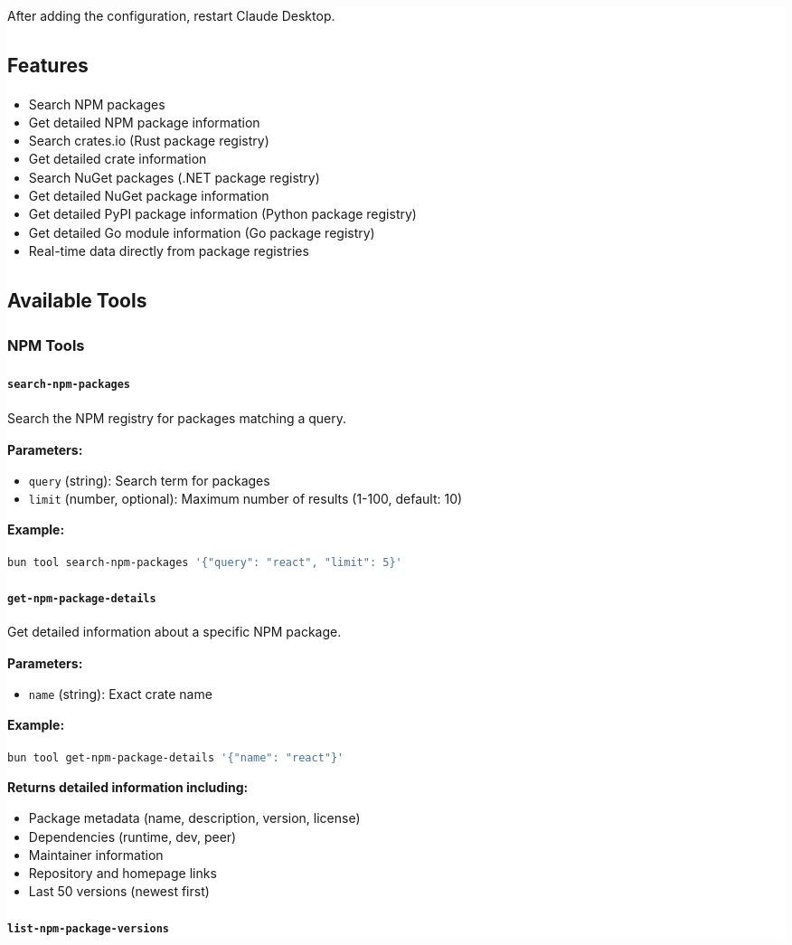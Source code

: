 After adding the configuration, restart Claude Desktop.

## Features

- Search NPM packages
- Get detailed NPM package information
- Search crates.io (Rust package registry)
- Get detailed crate information
- Search NuGet packages (.NET package registry)
- Get detailed NuGet package information
- Get detailed PyPI package information (Python package registry)
- Get detailed Go module information (Go package registry)
- Real-time data directly from package registries

## Available Tools

### NPM Tools

#### `search-npm-packages`

Search the NPM registry for packages matching a query.

**Parameters:**

- `query` (string): Search term for packages
- `limit` (number, optional): Maximum number of results (1-100, default: 10)

**Example:**

```bash
bun tool search-npm-packages '{"query": "react", "limit": 5}'
```

#### `get-npm-package-details`

Get detailed information about a specific NPM package.

**Parameters:**

- `name` (string): Exact crate name

**Example:**

```bash
bun tool get-npm-package-details '{"name": "react"}'
```

**Returns detailed information including:**

- Package metadata (name, description, version, license)
- Dependencies (runtime, dev, peer)
- Maintainer information
- Repository and homepage links
- Last 50 versions (newest first)

#### `list-npm-package-versions`
